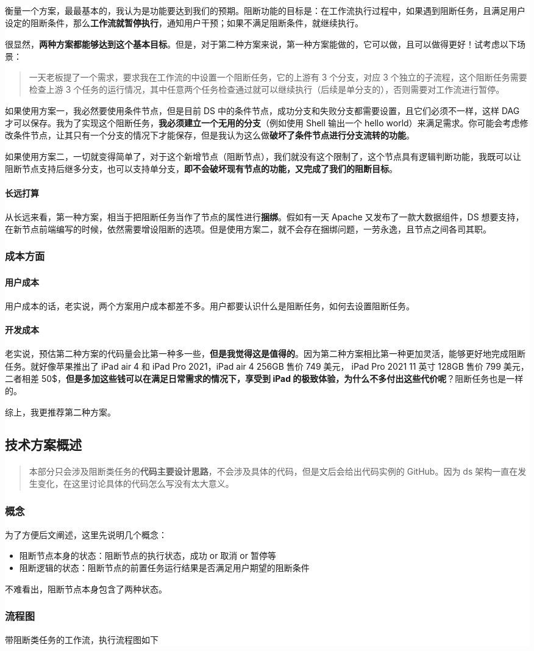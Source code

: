 衡量一个方案，最最基本的，我认为是功能要达到我们的预期。阻断功能的目标是：在工作流执行过程中，如果遇到阻断任务，且满足用户设定的阻断条件，那么**工作流就暂停执行**，通知用户干预；如果不满足阻断条件，就继续执行。

很显然，**两种方案都能够达到这个基本目标**。但是，对于第二种方案来说，第一种方案能做的，它可以做，且可以做得更好！试考虑以下场景：

> 一天老板提了一个需求，要求我在工作流的中设置一个阻断任务，它的上游有 3 个分支，对应 3 个独立的子流程，这个阻断任务需要检查上游 3 个任务的运行情况，其中任意两个任务检查通过就可以继续执行（后续是单分支的），否则需要对工作流进行暂停。

如果使用方案一，我必然要使用条件节点，但是目前 DS 中的条件节点，成功分支和失败分支都需要设置，且它们必须不一样，这样 DAG 才可以保存。我为了实现这个阻断任务，**我必须建立一个无用的分支**（例如使用 Shell 输出一个 hello world）来满足需求。你可能会考虑修改条件节点，让其只有一个分支的情况下才能保存，但是我认为这么做**破坏了条件节点进行分支流转的功能**。

如果使用方案二，一切就变得简单了，对于这个新增节点（阻断节点），我们就没有这个限制了，这个节点具有逻辑判断功能，我既可以让阻断节点支持后继多分支，也可以支持单分支，**即不会破坏现有节点的功能，又完成了我们的阻断目标**。

#### 长远打算

从长远来看，第一种方案，相当于把阻断任务当作了节点的属性进行**捆绑**。假如有一天 Apache 又发布了一款大数据组件，DS 想要支持，在新节点前端编写的时候，依然需要增设阻断的选项。但是使用方案二，就不会存在捆绑问题，一劳永逸，且节点之间各司其职。

### 成本方面

#### 用户成本

用户成本的话，老实说，两个方案用户成本都差不多。用户都要认识什么是阻断任务，如何去设置阻断任务。

#### 开发成本

老实说，预估第二种方案的代码量会比第一种多一些，**但是我觉得这是值得的**。因为第二种方案相比第一种更加灵活，能够更好地完成阻断任务。就好像苹果推出了 iPad air 4 和 iPad Pro 2021，iPad air 4 256GB 售价 749 美元， iPad Pro 2021 11 英寸 128GB 售价 799 美元，二者相差 50$，**但是多加这些钱可以在满足日常需求的情况下，享受到 iPad 的极致体验，为什么不多付出这些代价呢**？阻断任务也是一样的。

综上，我更推荐第二种方案。

## 技术方案概述

> 本部分只会涉及阻断类任务的**代码主要设计思路**，不会涉及具体的代码，但是文后会给出代码实例的 GitHub。因为 ds 架构一直在发生变化，在这里讨论具体的代码怎么写没有太大意义。

### 概念

为了方便后文阐述，这里先说明几个概念：

- 阻断节点本身的状态：阻断节点的执行状态，成功 or 取消 or 暂停等
- 阻断逻辑的状态：阻断节点的前置任务运行结果是否满足用户期望的阻断条件

不难看出，阻断节点本身包含了两种状态。

### 流程图

带阻断类任务的工作流，执行流程图如下
